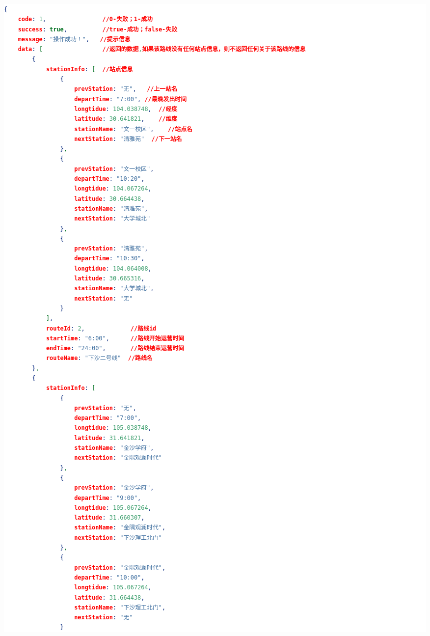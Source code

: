 ```json
{
    code: 1,				//0-失败；1-成功
    success: true,			//true-成功；false-失败
    message: "操作成功！",	//提示信息
    data: [					//返回的数据,如果该路线没有任何站点信息，则不返回任何关于该路线的信息
        {
            stationInfo: [	//站点信息
                {
                    prevStation: "无",	//上一站名
                    departTime: "7:00",	//最晚发出时间
                    longtidue: 104.038748,	//经度
                    latitude: 30.641821,	//维度
                    stationName: "文一校区",	//站点名
                    nextStation: "清雅苑"	//下一站名
                },
                {
                    prevStation: "文一校区",
                    departTime: "10:20",
                    longtidue: 104.067264,
                    latitude: 30.664438,
                    stationName: "清雅苑",
                    nextStation: "大学城北"
                },
                {
                    prevStation: "清雅苑",
                    departTime: "10:30",
                    longtidue: 104.064008,
                    latitude: 30.665316,
                    stationName: "大学城北",
                    nextStation: "无"
                }
            ],
            routeId: 2,				//路线id
            startTime: "6:00",		//路线开始运营时间
			endTime: "24:00",		//路线结束运营时间
            routeName: "下沙二号线"	//路线名
        },
        {
            stationInfo: [
                {
                    prevStation: "无",
                    departTime: "7:00",
                    longtidue: 105.038748,
                    latitude: 31.641821,
                    stationName: "金沙学府",
                    nextStation: "金隅观澜时代"
                },
                {
                    prevStation: "金沙学府",
                    departTime: "9:00",
                    longtidue: 105.067264,
                    latitude: 31.660307,
                    stationName: "金隅观澜时代",
                    nextStation: "下沙理工北门"
                },
                {
                    prevStation: "金隅观澜时代",
                    departTime: "10:00",
                    longtidue: 105.067264,
                    latitude: 31.664438,
                    stationName: "下沙理工北门",
                    nextStation: "无"
                }
```